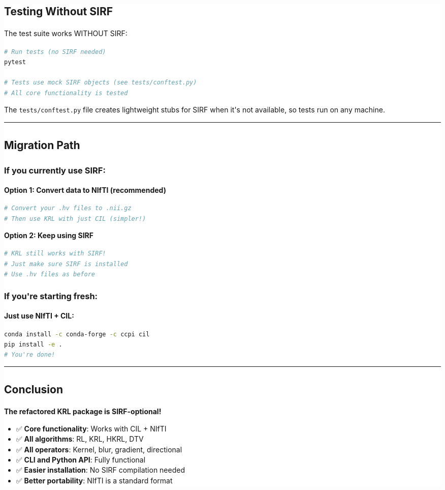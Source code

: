 
## Testing Without SIRF

The test suite works WITHOUT SIRF:

```bash
# Run tests (no SIRF needed)
pytest

# Tests use mock SIRF objects (see tests/conftest.py)
# All core functionality is tested
```

The `tests/conftest.py` file creates lightweight stubs for SIRF when it's not available, so tests run on any machine.

---

## Migration Path

### If you currently use SIRF:

**Option 1: Convert data to NIfTI (recommended)**
```bash
# Convert your .hv files to .nii.gz
# Then use KRL with just CIL (simpler!)
```

**Option 2: Keep using SIRF**
```bash
# KRL still works with SIRF!
# Just make sure SIRF is installed
# Use .hv files as before
```

### If you're starting fresh:

**Just use NIfTI + CIL:**
```bash
conda install -c conda-forge -c ccpi cil
pip install -e .
# You're done!
```

---

## Conclusion

**The refactored KRL package is SIRF-optional!**

- ✅ **Core functionality**: Works with CIL + NIfTI
- ✅ **All algorithms**: RL, KRL, HKRL, DTV
- ✅ **All operators**: Kernel, blur, gradient, directional
- ✅ **CLI and Python API**: Fully functional
- ✅ **Easier installation**: No SIRF compilation needed
- ✅ **Better portability**: NIfTI is a standard format

